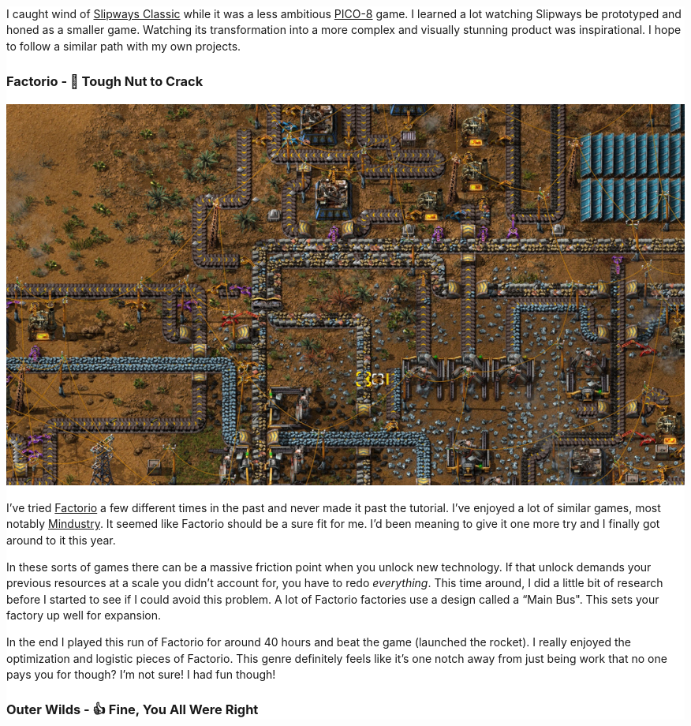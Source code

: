 I caught wind of [Slipways Classic](https://krajzeg.itch.io/slipways) while it was a less ambitious [PICO-8](https://www.lexaloffle.com/pico-8.php) game. I learned a lot watching Slipways be prototyped and honed as a smaller game. Watching its transformation into a more complex and visually stunning product was inspirational. I hope to follow a similar path with my own projects.

### Factorio - 🥜 Tough Nut to Crack

![Belts and ores in Factorio](./factorio.jpeg)

I’ve tried [Factorio](https://www.factorio.com/) a few different times in the past and never made it past the tutorial. I’ve enjoyed a lot of similar games, most notably [Mindustry](https://mindustrygame.github.io/). It seemed like Factorio should be a sure fit for me. I’d been meaning to give it one more try and I finally got around to it this year.

In these sorts of games there can be a massive friction point when you unlock new technology. If that unlock demands your previous resources at a scale you didn’t account for, you have to redo _everything_. This time around, I did a little bit of research before I started to see if I could avoid this problem. A lot of Factorio factories use a design called a “Main Bus". This sets your factory up well for expansion.

In the end I played this run of Factorio for around 40 hours and beat the game (launched the rocket). I really enjoyed the optimization and logistic pieces of Factorio. This genre definitely feels like it’s one notch away from just being work that no one pays you for though? I’m not sure! I had fun though!

### Outer Wilds - 👍 Fine, You All Were Right

